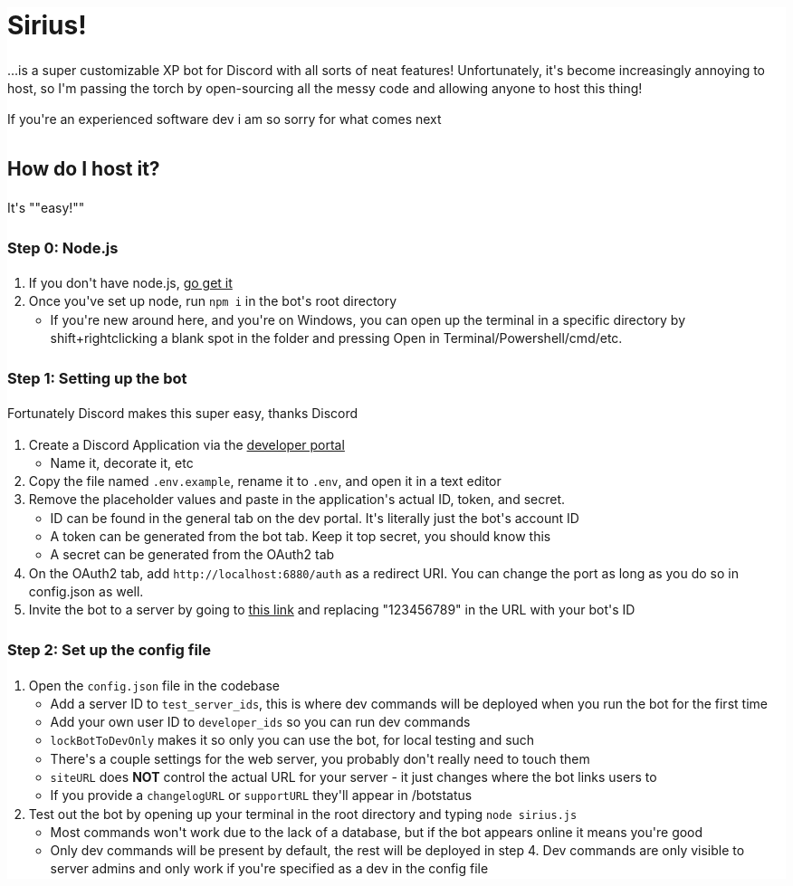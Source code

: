 # Sirius!
...is a super customizable XP bot for Discord with all sorts of neat features!
Unfortunately, it's become increasingly annoying to host, so I'm passing the torch by open-sourcing all the messy code and allowing anyone to host this thing!

If you're an experienced software dev i am so sorry for what comes next

## How do I host it?
It's ""easy!""

### Step 0: Node.js
1. If you don't have node.js, [go get it](https://nodejs.org/en)
2. Once you've set up node, run `npm i` in the bot's root directory
	- If you're new around here, and you're on Windows, you can open up the terminal in a specific directory by shift+rightclicking a blank spot in the folder and pressing Open in Terminal/Powershell/cmd/etc. 

### Step 1: Setting up the bot
Fortunately Discord makes this super easy, thanks Discord
1. Create a Discord Application via the [developer portal](https://discord.com/developers/applications)
	- Name it, decorate it, etc
2. Copy the file named `.env.example`, rename it to `.env`, and open it in a text editor
3. Remove the placeholder values and paste in the application's actual ID, token, and secret.
	- ID can be found in the general tab on the dev portal. It's literally just the bot's account ID
	- A token can be generated from the bot tab. Keep it top secret, you should know this
	- A secret can be generated from the OAuth2 tab
3. On the OAuth2 tab, add `http://localhost:6880/auth` as a redirect URI. You can change the port as long as you do so in config.json as well.
4. Invite the bot to a server by going to [this link](https://discord.com/oauth2/authorize?client_id=123456789&permissions=429765545024&scope=bot%20applications.commands) and replacing "123456789" in the URL with your bot's ID

### Step 2: Set up the config file
1. Open the `config.json` file in the codebase
	- Add a server ID to `test_server_ids`, this is where dev commands will be deployed when you run the bot for the first time
	- Add your own user ID to `developer_ids` so you can run dev commands
	-  `lockBotToDevOnly` makes it so only you can use the bot, for local testing and such
	- There's a couple settings for the web server, you probably don't really need to touch them
	- `siteURL` does **NOT** control the actual URL for your server - it just changes where the bot links users to
	- If you provide a `changelogURL` or `supportURL` they'll appear in /botstatus
2. Test out the bot by opening up your terminal in the root directory and typing `node sirius.js`
	- Most commands won't work due to the lack of a database, but if the bot appears online it means you're good
	- Only dev commands will be present by default, the rest will be deployed in step 4. Dev commands are only visible to server admins and only work if you're specified as a dev in the config file
